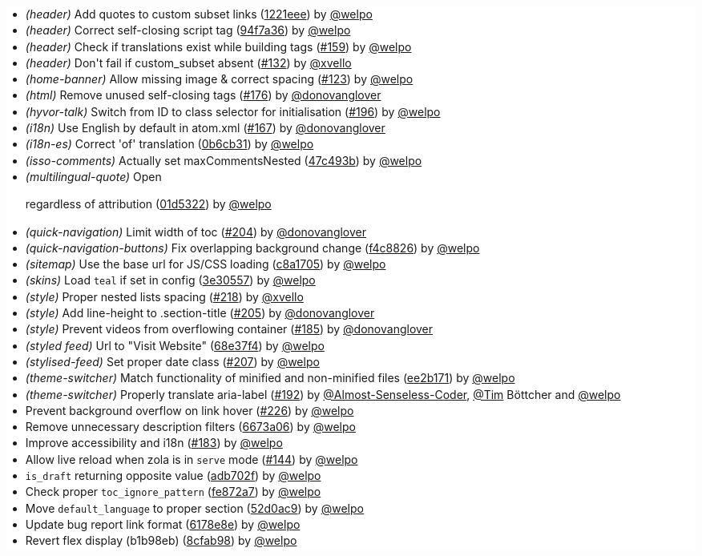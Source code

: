 - *(header)* Add quotes to custom subset links ([1221eee](https://github.com/welpo/tabi/commit/1221eeeb41c17556784c27d98d18a0d75cdbfc52)) by [@welpo](https://github.com/welpo)
- *(header)* Correct self-closing script tag ([94f7a36](https://github.com/welpo/tabi/commit/94f7a367075b0bfeacccad44742d52f7732ff3c3)) by [@welpo](https://github.com/welpo)
- *(header)* Check if translations exist while building tags ([#159](https://github.com/welpo/tabi/issues/159)) by [@welpo](https://github.com/welpo)
- *(header)* Don't fail if custom_subset absent ([#132](https://github.com/welpo/tabi/issues/132)) by [@xvello](https://github.com/xvello)
- *(home-banner)* Allow missing image & correct spacing ([#123](https://github.com/welpo/tabi/issues/123)) by [@welpo](https://github.com/welpo)
- *(html)* Remove unused self-closing tags ([#176](https://github.com/welpo/tabi/issues/176)) by [@donovanglover](https://github.com/donovanglover)
- *(hyvor-talk)* Switch from ID to class selector for initialisation ([#196](https://github.com/welpo/tabi/issues/196)) by [@welpo](https://github.com/welpo)
- *(i18n)* Use English by default in atom.xml ([#167](https://github.com/welpo/tabi/issues/167)) by [@donovanglover](https://github.com/donovanglover)
- *(i18n-es)* Correct 'of' translation ([0b6cb31](https://github.com/welpo/tabi/commit/0b6cb31bba927315c975dfe5bcf12b691a6e2573)) by [@welpo](https://github.com/welpo)
- *(isso-comments)* Actually set maxCommentsNested ([47c493b](https://github.com/welpo/tabi/commit/47c493be89cfb58ab3945ff30da618767330fe1a)) by [@welpo](https://github.com/welpo)
- *(multilingual-quote)* Open <p> regardless of attribution ([01d5322](https://github.com/welpo/tabi/commit/01d5322ef355af0b4bff9bbaf072305b45ba9f0b)) by [@welpo](https://github.com/welpo)
- *(quick-navigation)* Limit width of toc ([#204](https://github.com/welpo/tabi/issues/204)) by [@donovanglover](https://github.com/donovanglover)
- *(quick-navigation-buttons)* Fix overlapping background change ([f4c8826](https://github.com/welpo/tabi/commit/f4c88266e7160010ee739273c16e7b66c95f5e4a)) by [@welpo](https://github.com/welpo)
- *(sitemap)* Use the base url for JS/CSS loading ([c8a1705](https://github.com/welpo/tabi/commit/c8a1705b51984666af676181bf24eb0352c684c1)) by [@welpo](https://github.com/welpo)
- *(skins)* Load `teal` if set in config ([3e30557](https://github.com/welpo/tabi/commit/3e30557dca2b1d378e959eb0af41fa96fadfaf9c)) by [@welpo](https://github.com/welpo)
- *(style)* Proper nested lists spacing ([#218](https://github.com/welpo/tabi/issues/218)) by [@xvello](https://github.com/xvello)
- *(style)* Add line-height to .section-title ([#205](https://github.com/welpo/tabi/issues/205)) by [@donovanglover](https://github.com/donovanglover)
- *(style)* Prevent videos from overflowing container ([#185](https://github.com/welpo/tabi/issues/185)) by [@donovanglover](https://github.com/donovanglover)
- *(styled feed)* Url to "Visit Website" ([68e37f4](https://github.com/welpo/tabi/commit/68e37f4574d9bf0183d76286a45c39e824790e68)) by [@welpo](https://github.com/welpo)
- *(stylised-feed)* Set proper date class ([#207](https://github.com/welpo/tabi/issues/207)) by [@welpo](https://github.com/welpo)
- *(theme-switcher)* Match functionality of minified and non-minified files ([ee2b171](https://github.com/welpo/tabi/commit/ee2b171fbd0c79b7374dda807fe223c72f81e9d5)) by [@welpo](https://github.com/welpo)
- *(theme-switcher)* Properly translate aria-label ([#192](https://github.com/welpo/tabi/issues/192)) by [@Almost-Senseless-Coder](https://github.com/Almost-Senseless-Coder), [@Tim](https://github.com/Tim) Böttcher and [@welpo](https://github.com/welpo)
- Prevent background overflow on link hover ([#226](https://github.com/welpo/tabi/issues/226)) by [@welpo](https://github.com/welpo)
- Remove unnecessary description filters ([6673a06](https://github.com/welpo/tabi/commit/6673a063b8968d39b8396bc83242f779615a14c7)) by [@welpo](https://github.com/welpo)
- Improve accessibility and i18n ([#183](https://github.com/welpo/tabi/issues/183)) by [@welpo](https://github.com/welpo)
- Allow live reload when zola is in `serve` mode ([#144](https://github.com/welpo/tabi/issues/144)) by [@welpo](https://github.com/welpo)
- `is_draft` returning opposite value ([adb702f](https://github.com/welpo/tabi/commit/adb702f3c36ee19b43805b7cb27a5b97d9653ecc)) by [@welpo](https://github.com/welpo)
- Check proper `toc_ignore_pattern` ([fe872a7](https://github.com/welpo/tabi/commit/fe872a7b54f8c24c3bb4d678c72d4f17b6f6d396)) by [@welpo](https://github.com/welpo)
- Move `default_language` to proper section ([52d0ac9](https://github.com/welpo/tabi/commit/52d0ac944794d8590db5cda81015b1181ea83971)) by [@welpo](https://github.com/welpo)
- Update bug report link format ([6178e8e](https://github.com/welpo/tabi/commit/6178e8e642fce10fcb2be378dc4440b754fe804d)) by [@welpo](https://github.com/welpo)
- Revert flex display (b1b98eb) ([8cfab98](https://github.com/welpo/tabi/commit/8cfab98e721d9dccc05b2d5f187ddeb2248930b7)) by [@welpo](https://github.com/welpo)